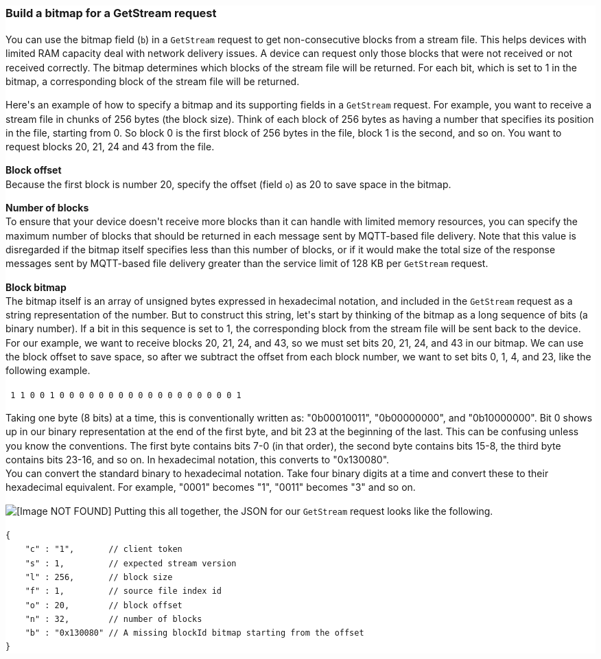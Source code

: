 ### Build a bitmap for a GetStream request<a name="mqtt-based-file-delivery-build-a-bitmap"></a>

You can use the bitmap field \(`b`\) in a `GetStream` request to get non\-consecutive blocks from a stream file\. This helps devices with limited RAM capacity deal with network delivery issues\. A device can request only those blocks that were not received or not received correctly\. The bitmap determines which blocks of the stream file will be returned\. For each bit, which is set to 1 in the bitmap, a corresponding block of the stream file will be returned\.

Here's an example of how to specify a bitmap and its supporting fields in a `GetStream` request\. For example, you want to receive a stream file in chunks of 256 bytes \(the block size\)\. Think of each block of 256 bytes as having a number that specifies its position in the file, starting from 0\. So block 0 is the first block of 256 bytes in the file, block 1 is the second, and so on\. You want to request blocks 20, 21, 24 and 43 from the file\.

**Block offset**  
Because the first block is number 20, specify the offset \(field `o`\) as 20 to save space in the bitmap\.

**Number of blocks**  
To ensure that your device doesn't receive more blocks than it can handle with limited memory resources, you can specify the maximum number of blocks that should be returned in each message sent by MQTT\-based file delivery\. Note that this value is disregarded if the bitmap itself specifies less than this number of blocks, or if it would make the total size of the response messages sent by MQTT\-based file delivery greater than the service limit of 128 KB per `GetStream` request\.

**Block bitmap**  
The bitmap itself is an array of unsigned bytes expressed in hexadecimal notation, and included in the `GetStream` request as a string representation of the number\. But to construct this string, let's start by thinking of the bitmap as a long sequence of bits \(a binary number\)\. If a bit in this sequence is set to 1, the corresponding block from the stream file will be sent back to the device\. For our example, we want to receive blocks 20, 21, 24, and 43, so we must set bits 20, 21, 24, and 43 in our bitmap\. We can use the block offset to save space, so after we subtract the offset from each block number, we want to set bits 0, 1, 4, and 23, like the following example\.  

```
 1 1 0 0 1 0 0 0 0 0 0 0 0 0 0 0 0 0 0 0 0 0 0 1 
```
Taking one byte \(8 bits\) at a time, this is conventionally written as: "0b00010011", "0b00000000", and "0b10000000"\. Bit 0 shows up in our binary representation at the end of the first byte, and bit 23 at the beginning of the last\. This can be confusing unless you know the conventions\. The first byte contains bits 7\-0 \(in that order\), the second byte contains bits 15\-8, the third byte contains bits 23\-16, and so on\. In hexadecimal notation, this converts to "0x130080"\.  
You can convert the standard binary to hexadecimal notation\. Take four binary digits at a time and convert these to their hexadecimal equivalent\. For example, "0001" becomes "1", "0011" becomes "3" and so on\.

![\[Image NOT FOUND\]](http://docs.aws.amazon.com/iot/latest/developerguide/images/blockBitmap.png)
Putting this all together, the JSON for our `GetStream` request looks like the following\.  

```
{
    "c" : "1",       // client token
    "s" : 1,         // expected stream version
    "l" : 256,       // block size
    "f" : 1,         // source file index id
    "o" : 20,        // block offset
    "n" : 32,        // number of blocks
    "b" : "0x130080" // A missing blockId bitmap starting from the offset
}
```
